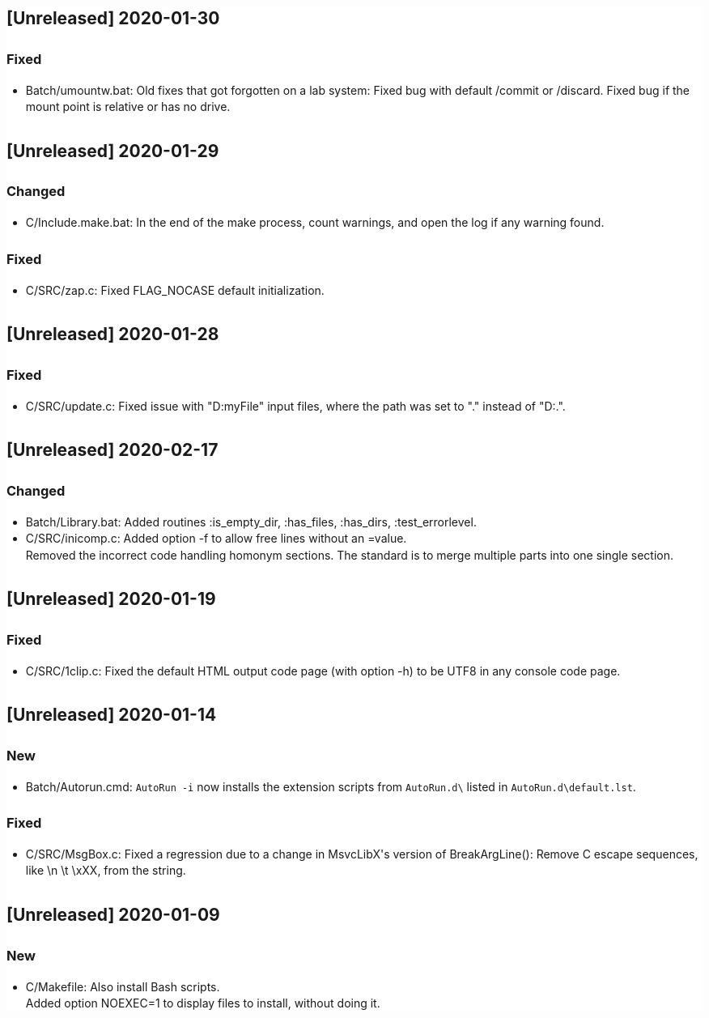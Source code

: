 ## [Unreleased] 2020-01-30
### Fixed
- Batch/umountw.bat: Old fixes that got forgotten on a lab system:
  Fixed bug with default /commit or /discard.
  Fixed bug if the mount point is relative or has no drive.

## [Unreleased] 2020-01-29
### Changed
- C/Include.make.bat: In the end of the make process, count warnings, and open the log if any warning found.

### Fixed
- C/SRC/zap.c: Fixed FLAG_NOCASE default initialization.

## [Unreleased] 2020-01-28
### Fixed
- C/SRC/update.c: Fixed issue with "D:myFile" input files, where the path was set to "." instead of "D:.".

## [Unreleased] 2020-02-17
### Changed
- Batch/Library.bat: Added routines :is_empty_dir, :has_files, :has_dirs, :test_errorlevel.
- C/SRC/inicomp.c: Added option -f to allow free lines without an =value.  
  Removed the incorrect code handling homonym sections. The standard is to merge multiple parts into one single section.

## [Unreleased] 2020-01-19
### Fixed
- C/SRC/1clip.c: Fixed the default HTML output code page (with option -h) to be UTF8 in any console code page.

## [Unreleased] 2020-01-14
### New
- Batch/Autorun.cmd: `AutoRun -i` now installs the extension scripts from `AutoRun.d\` listed in `AutoRun.d\default.lst`.

### Fixed
- C/SRC/MsgBox.c: Fixed a regression due to a change in MsvcLibX's version of BreakArgLine():
  Remove C escape sequences, like \n \t \xXX, from the string.

## [Unreleased] 2020-01-09
### New
- C/Makefile: Also install Bash scripts.  
  Added option NOEXEC=1 to display files to install, without doing it.
